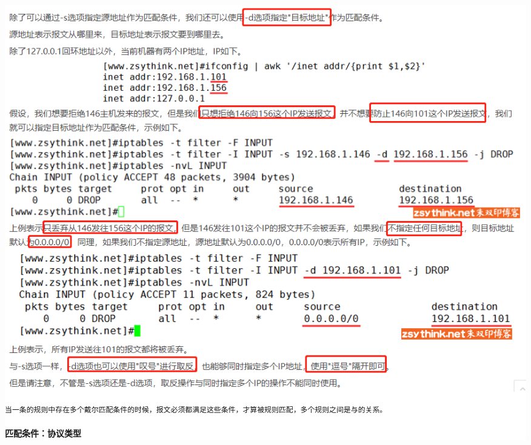 ![image-20200408155229630](assets/image-20200408155229630.png)

```
当一条的规则中存在多个戴尔匹配条件的时候，报文必须都满足这些条件，才算被规则匹配，多个规则之间是与的关系。
```

#### 匹配条件：协议类型
